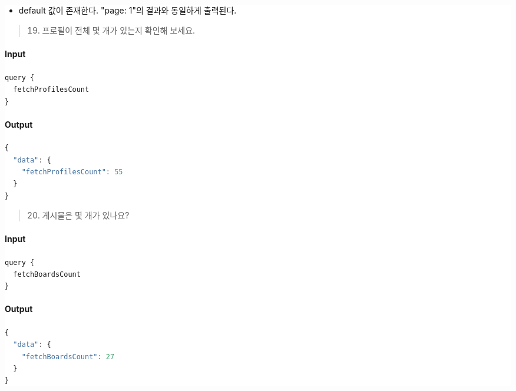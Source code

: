 - default 값이 존재한다. "page: 1"의 결과와 동일하게 출력된다.

> 19. 프로필이 전체 몇 개가 있는지 확인해 보세요.

#### Input

```js
query {
  fetchProfilesCount
}
```

#### Output

```js
{
  "data": {
    "fetchProfilesCount": 55
  }
}
```

> 20. 게시물은 몇 개가 있나요?

#### Input

```js
query {
  fetchBoardsCount
}
```

#### Output

```js
{
  "data": {
    "fetchBoardsCount": 27
  }
}
```
